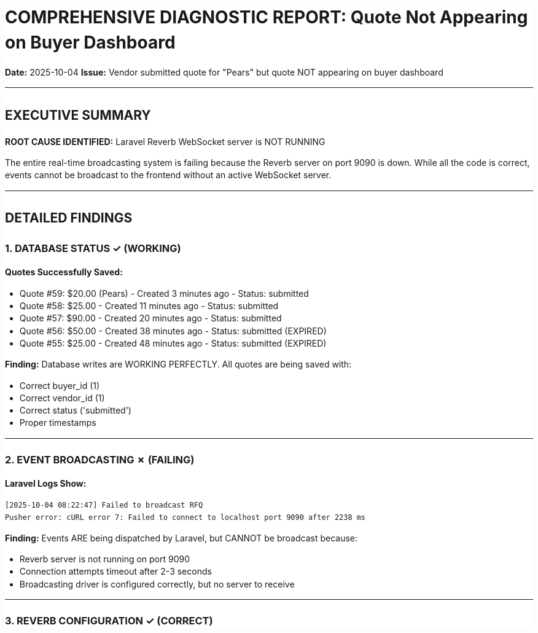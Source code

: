 # COMPREHENSIVE DIAGNOSTIC REPORT: Quote Not Appearing on Buyer Dashboard

**Date:** 2025-10-04
**Issue:** Vendor submitted quote for "Pears" but quote NOT appearing on buyer dashboard

---

## EXECUTIVE SUMMARY

**ROOT CAUSE IDENTIFIED:** Laravel Reverb WebSocket server is NOT RUNNING

The entire real-time broadcasting system is failing because the Reverb server on port 9090 is down. While all the code is correct, events cannot be broadcast to the frontend without an active WebSocket server.

---

## DETAILED FINDINGS

### 1. DATABASE STATUS ✓ (WORKING)

**Quotes Successfully Saved:**
- Quote #59: $20.00 (Pears) - Created 3 minutes ago - Status: submitted
- Quote #58: $25.00 - Created 11 minutes ago - Status: submitted
- Quote #57: $90.00 - Created 20 minutes ago - Status: submitted
- Quote #56: $50.00 - Created 38 minutes ago - Status: submitted (EXPIRED)
- Quote #55: $25.00 - Created 48 minutes ago - Status: submitted (EXPIRED)

**Finding:** Database writes are WORKING PERFECTLY. All quotes are being saved with:
- Correct buyer_id (1)
- Correct vendor_id (1)
- Correct status ('submitted')
- Proper timestamps

---

### 2. EVENT BROADCASTING ✗ (FAILING)

**Laravel Logs Show:**
```
[2025-10-04 08:22:47] Failed to broadcast RFQ
Pusher error: cURL error 7: Failed to connect to localhost port 9090 after 2238 ms
```

**Finding:** Events ARE being dispatched by Laravel, but CANNOT be broadcast because:
- Reverb server is not running on port 9090
- Connection attempts timeout after 2-3 seconds
- Broadcasting driver is configured correctly, but no server to receive

---

### 3. REVERB CONFIGURATION ✓ (CORRECT)
